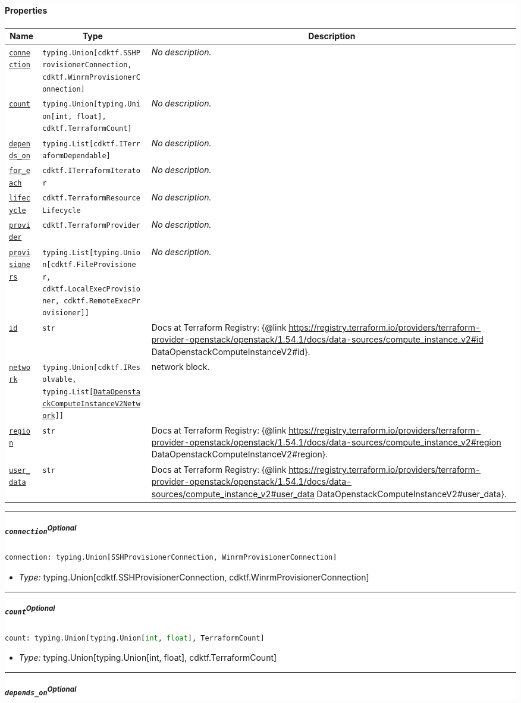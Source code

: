 #### Properties <a name="Properties" id="Properties"></a>

| **Name** | **Type** | **Description** |
| --- | --- | --- |
| <code><a href="#@ithings/cdktf-provider-openstack.dataOpenstackComputeInstanceV2.DataOpenstackComputeInstanceV2Config.property.connection">connection</a></code> | <code>typing.Union[cdktf.SSHProvisionerConnection, cdktf.WinrmProvisionerConnection]</code> | *No description.* |
| <code><a href="#@ithings/cdktf-provider-openstack.dataOpenstackComputeInstanceV2.DataOpenstackComputeInstanceV2Config.property.count">count</a></code> | <code>typing.Union[typing.Union[int, float], cdktf.TerraformCount]</code> | *No description.* |
| <code><a href="#@ithings/cdktf-provider-openstack.dataOpenstackComputeInstanceV2.DataOpenstackComputeInstanceV2Config.property.dependsOn">depends_on</a></code> | <code>typing.List[cdktf.ITerraformDependable]</code> | *No description.* |
| <code><a href="#@ithings/cdktf-provider-openstack.dataOpenstackComputeInstanceV2.DataOpenstackComputeInstanceV2Config.property.forEach">for_each</a></code> | <code>cdktf.ITerraformIterator</code> | *No description.* |
| <code><a href="#@ithings/cdktf-provider-openstack.dataOpenstackComputeInstanceV2.DataOpenstackComputeInstanceV2Config.property.lifecycle">lifecycle</a></code> | <code>cdktf.TerraformResourceLifecycle</code> | *No description.* |
| <code><a href="#@ithings/cdktf-provider-openstack.dataOpenstackComputeInstanceV2.DataOpenstackComputeInstanceV2Config.property.provider">provider</a></code> | <code>cdktf.TerraformProvider</code> | *No description.* |
| <code><a href="#@ithings/cdktf-provider-openstack.dataOpenstackComputeInstanceV2.DataOpenstackComputeInstanceV2Config.property.provisioners">provisioners</a></code> | <code>typing.List[typing.Union[cdktf.FileProvisioner, cdktf.LocalExecProvisioner, cdktf.RemoteExecProvisioner]]</code> | *No description.* |
| <code><a href="#@ithings/cdktf-provider-openstack.dataOpenstackComputeInstanceV2.DataOpenstackComputeInstanceV2Config.property.id">id</a></code> | <code>str</code> | Docs at Terraform Registry: {@link https://registry.terraform.io/providers/terraform-provider-openstack/openstack/1.54.1/docs/data-sources/compute_instance_v2#id DataOpenstackComputeInstanceV2#id}. |
| <code><a href="#@ithings/cdktf-provider-openstack.dataOpenstackComputeInstanceV2.DataOpenstackComputeInstanceV2Config.property.network">network</a></code> | <code>typing.Union[cdktf.IResolvable, typing.List[<a href="#@ithings/cdktf-provider-openstack.dataOpenstackComputeInstanceV2.DataOpenstackComputeInstanceV2Network">DataOpenstackComputeInstanceV2Network</a>]]</code> | network block. |
| <code><a href="#@ithings/cdktf-provider-openstack.dataOpenstackComputeInstanceV2.DataOpenstackComputeInstanceV2Config.property.region">region</a></code> | <code>str</code> | Docs at Terraform Registry: {@link https://registry.terraform.io/providers/terraform-provider-openstack/openstack/1.54.1/docs/data-sources/compute_instance_v2#region DataOpenstackComputeInstanceV2#region}. |
| <code><a href="#@ithings/cdktf-provider-openstack.dataOpenstackComputeInstanceV2.DataOpenstackComputeInstanceV2Config.property.userData">user_data</a></code> | <code>str</code> | Docs at Terraform Registry: {@link https://registry.terraform.io/providers/terraform-provider-openstack/openstack/1.54.1/docs/data-sources/compute_instance_v2#user_data DataOpenstackComputeInstanceV2#user_data}. |

---

##### `connection`<sup>Optional</sup> <a name="connection" id="@ithings/cdktf-provider-openstack.dataOpenstackComputeInstanceV2.DataOpenstackComputeInstanceV2Config.property.connection"></a>

```python
connection: typing.Union[SSHProvisionerConnection, WinrmProvisionerConnection]
```

- *Type:* typing.Union[cdktf.SSHProvisionerConnection, cdktf.WinrmProvisionerConnection]

---

##### `count`<sup>Optional</sup> <a name="count" id="@ithings/cdktf-provider-openstack.dataOpenstackComputeInstanceV2.DataOpenstackComputeInstanceV2Config.property.count"></a>

```python
count: typing.Union[typing.Union[int, float], TerraformCount]
```

- *Type:* typing.Union[typing.Union[int, float], cdktf.TerraformCount]

---

##### `depends_on`<sup>Optional</sup> <a name="depends_on" id="@ithings/cdktf-provider-openstack.dataOpenstackComputeInstanceV2.DataOpenstackComputeInstanceV2Config.property.dependsOn"></a>
